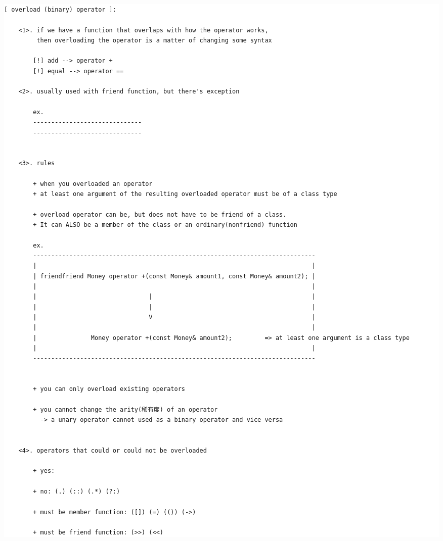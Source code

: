 
    [ overload (binary) operator ]:

        <1>. if we have a function that overlaps with how the operator works, 
             then overloading the operator is a matter of changing some syntax

            [!] add --> operator +
            [!] equal --> operator ==

        <2>. usually used with friend function, but there's exception 

            ex.
            ------------------------------
            ------------------------------


        <3>. rules

            + when you overloaded an operator
            + at least one argument of the resulting overloaded operator must be of a class type
                
            + overload operator can be, but does not have to be friend of a class.
            + It can ALSO be a member of the class or an ordinary(nonfriend) function

            ex.
            ------------------------------------------------------------------------------
            |                                                                            |
            | friendfriend Money operator +(const Money& amount1, const Money& amount2); |
            |                                                                            |
            |                               |                                            |
            |                               |                                            |
            |                               V                                            |
            |                                                                            |
            |               Money operator +(const Money& amount2);         => at least one argument is a class type
            |                                                                            |
            ------------------------------------------------------------------------------


            + you can only overload existing operators

            + you cannot change the arity(稀有度) of an operator
              -> a unary operator cannot used as a binary operator and vice versa


        <4>. operators that could or could not be overloaded

            + yes: 

            + no: (.) (::) (.*) (?:)

            + must be member function: ([]) (=) (()) (->)

            + must be friend function: (>>) (<<)
